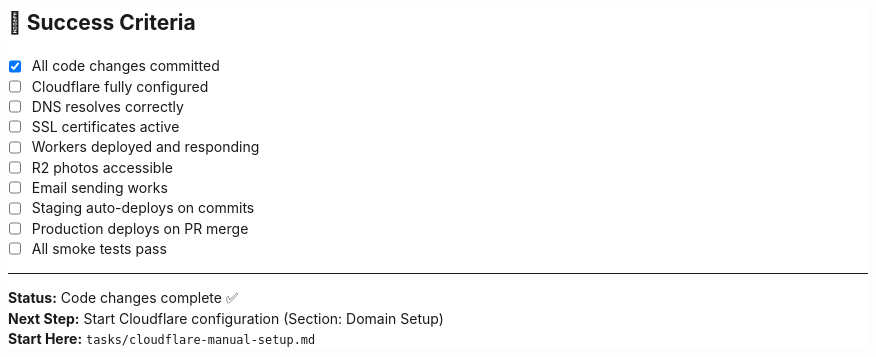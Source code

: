 ## 🎯 Success Criteria

- [x] All code changes committed
- [ ] Cloudflare fully configured
- [ ] DNS resolves correctly
- [ ] SSL certificates active
- [ ] Workers deployed and responding
- [ ] R2 photos accessible
- [ ] Email sending works
- [ ] Staging auto-deploys on commits
- [ ] Production deploys on PR merge
- [ ] All smoke tests pass

---

**Status:** Code changes complete ✅  
**Next Step:** Start Cloudflare configuration (Section: Domain Setup)  
**Start Here:** `tasks/cloudflare-manual-setup.md`
